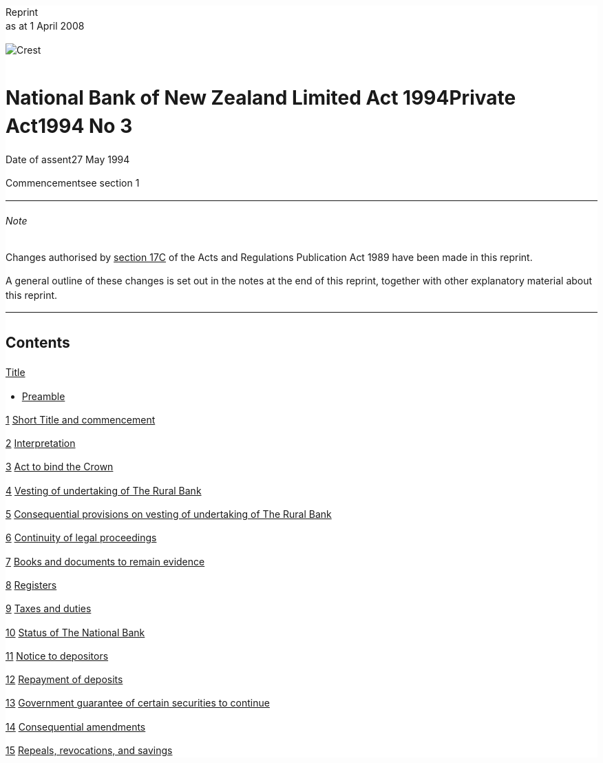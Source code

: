 Reprint  
as at 1 April 2008

![Crest](/images/leg-crest.jpg)

# National Bank of New Zealand Limited Act 1994Private Act1994 No 3

Date of assent27 May 1994

Commencementsee section 1

---

###### Note

Changes authorised by [section 17C][0] of the Acts and Regulations Publication Act 1989 have been made in this reprint.

A general outline of these changes is set out in the notes at the end of this reprint, together with other explanatory material about this reprint.

---

## Contents

[Title][1]
    
*   [Preamble][2]

[1][3] [Short Title and commencement][3]

[2][4] [Interpretation][4]

[3][5] [Act to bind the Crown][5]

[4][6] [Vesting of undertaking of The Rural Bank][6]

[5][7] [Consequential provisions on vesting of undertaking of The Rural Bank][7]

[6][8] [Continuity of legal proceedings][8]

[7][9] [Books and documents to remain evidence][9]

[8][10] [Registers][10]

[9][11] [Taxes and duties][11]

[10][12] [Status of The National Bank][12]

[11][13] [Notice to depositors][13]

[12][14] [Repayment of deposits][14]

[13][15] [Government guarantee of certain securities to continue][15]

[14][16] [Consequential amendments][16]

[15][17] [Repeals, revocations, and savings][17]


[0]: http://www.legislation.govt.nz/act/private/1994/0003/latest/link.aspx?id=DLM195466
[1]: http://www.legislation.govt.nz/act/private/1994/0003/latest/whole.html#DLM116480
[2]: http://www.legislation.govt.nz/act/private/1994/0003/latest/whole.html#DLM116481
[3]: http://www.legislation.govt.nz/act/private/1994/0003/latest/whole.html#DLM116484
[4]: http://www.legislation.govt.nz/act/private/1994/0003/latest/whole.html#DLM116485
[5]: http://www.legislation.govt.nz/act/private/1994/0003/latest/whole.html#DLM116915
[6]: http://www.legislation.govt.nz/act/private/1994/0003/latest/whole.html#DLM116916
[7]: http://www.legislation.govt.nz/act/private/1994/0003/latest/whole.html#DLM116917
[8]: http://www.legislation.govt.nz/act/private/1994/0003/latest/whole.html#DLM116918
[9]: http://www.legislation.govt.nz/act/private/1994/0003/latest/whole.html#DLM116919
[10]: http://www.legislation.govt.nz/act/private/1994/0003/latest/whole.html#DLM116920
[11]: http://www.legislation.govt.nz/act/private/1994/0003/latest/whole.html#DLM116921
[12]: http://www.legislation.govt.nz/act/private/1994/0003/latest/whole.html#DLM116924
[13]: http://www.legislation.govt.nz/act/private/1994/0003/latest/whole.html#DLM116925
[14]: http://www.legislation.govt.nz/act/private/1994/0003/latest/whole.html#DLM116926
[15]: http://www.legislation.govt.nz/act/private/1994/0003/latest/whole.html#DLM116927
[16]: http://www.legislation.govt.nz/act/private/1994/0003/latest/whole.html#DLM116928
[17]: http://www.legislation.govt.nz/act/private/1994/0003/latest/whole.html#DLM116929
[18]: http://www.legislation.govt.nz/act/private/1994/0003/latest/whole.html#DLM116930
[19]: http://www.legislation.govt.nz/act/private/1994/0003/latest/whole.html#DLM116931
[20]: http://www.legislation.govt.nz/act/private/1994/0003/latest/link.aspx?id=DLM188326
[21]: http://www.legislation.govt.nz/act/private/1994/0003/latest/link.aspx?id=DLM199363
[22]: http://www.legislation.govt.nz/act/private/1994/0003/latest/link.aspx?id=DLM190111
[23]: http://www.legislation.govt.nz/act/private/1994/0003/latest/link.aspx?id=DLM359333
[24]: http://www.legislation.govt.nz/act/private/1994/0003/latest/link.aspx?id=DLM269071
[25]: http://www.legislation.govt.nz/act/private/1994/0003/latest/link.aspx?id=DLM296638
[26]: http://www.legislation.govt.nz/act/private/1994/0003/latest/link.aspx?id=DLM35698
[27]: http://www.legislation.govt.nz/act/private/1994/0003/latest/link.aspx?id=DLM26805
[28]: http://www.legislation.govt.nz/act/private/1994/0003/latest/link.aspx?id=DLM269031
[29]: http://www.legislation.govt.nz/act/private/1994/0003/latest/link.aspx?id=DLM1523176
[30]: http://www.legislation.govt.nz/act/private/1994/0003/latest/link.aspx?id=DLM188399
[31]: http://www.legislation.govt.nz/act/private/1994/0003/latest/link.aspx?id=DLM162942
[32]: http://www.legislation.govt.nz/act/private/1994/0003/latest/link.aspx?id=DLM191709
[33]: http://www.legislation.govt.nz/act/private/1994/0003/latest/link.aspx?id=DLM191712
[34]: http://www.legislation.govt.nz/act/private/1994/0003/latest/link.aspx?id=DLM413772
[35]: http://www.legislation.govt.nz/act/private/1994/0003/latest/link.aspx?id=DLM444057
[36]: http://www.legislation.govt.nz/act/private/1994/0003/latest/link.aspx?id=DLM240173
[37]: http://www.pco.parliament.govt.nz/reprints/
[38]: http://www.legislation.govt.nz/act/private/1994/0003/latest/link.aspx?id=DLM195439
[39]: http://www.pco.parliament.govt.nz/editorial-conventions/
[40]: http://www.legislation.govt.nz/act/private/1994/0003/latest/link.aspx?id=DLM195468
[41]: http://www.legislation.govt.nz/act/private/1994/0003/latest/link.aspx?id=DLM195470